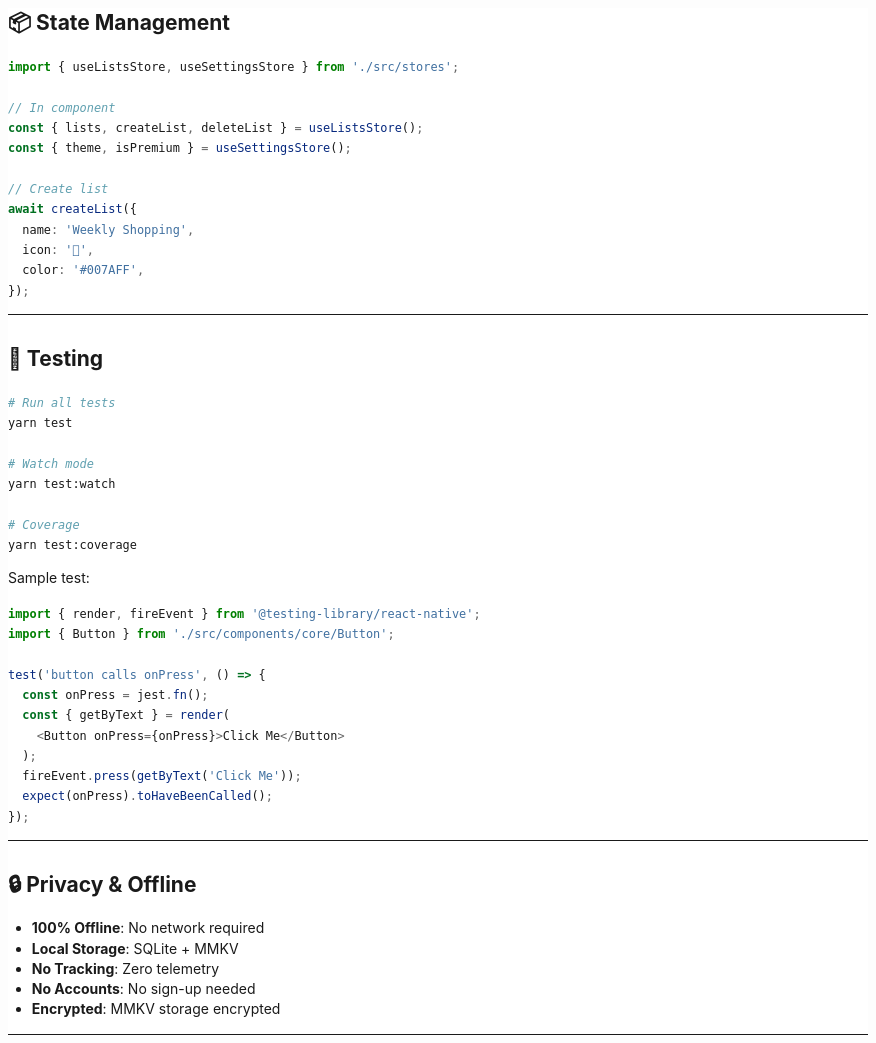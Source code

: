
## 📦 State Management

```typescript
import { useListsStore, useSettingsStore } from './src/stores';

// In component
const { lists, createList, deleteList } = useListsStore();
const { theme, isPremium } = useSettingsStore();

// Create list
await createList({
  name: 'Weekly Shopping',
  icon: '🛒',
  color: '#007AFF',
});
```

---

## 🧪 Testing

```bash
# Run all tests
yarn test

# Watch mode
yarn test:watch

# Coverage
yarn test:coverage
```

Sample test:
```typescript
import { render, fireEvent } from '@testing-library/react-native';
import { Button } from './src/components/core/Button';

test('button calls onPress', () => {
  const onPress = jest.fn();
  const { getByText } = render(
    <Button onPress={onPress}>Click Me</Button>
  );
  fireEvent.press(getByText('Click Me'));
  expect(onPress).toHaveBeenCalled();
});
```

---

## 🔒 Privacy & Offline

- **100% Offline**: No network required
- **Local Storage**: SQLite + MMKV
- **No Tracking**: Zero telemetry
- **No Accounts**: No sign-up needed
- **Encrypted**: MMKV storage encrypted

---